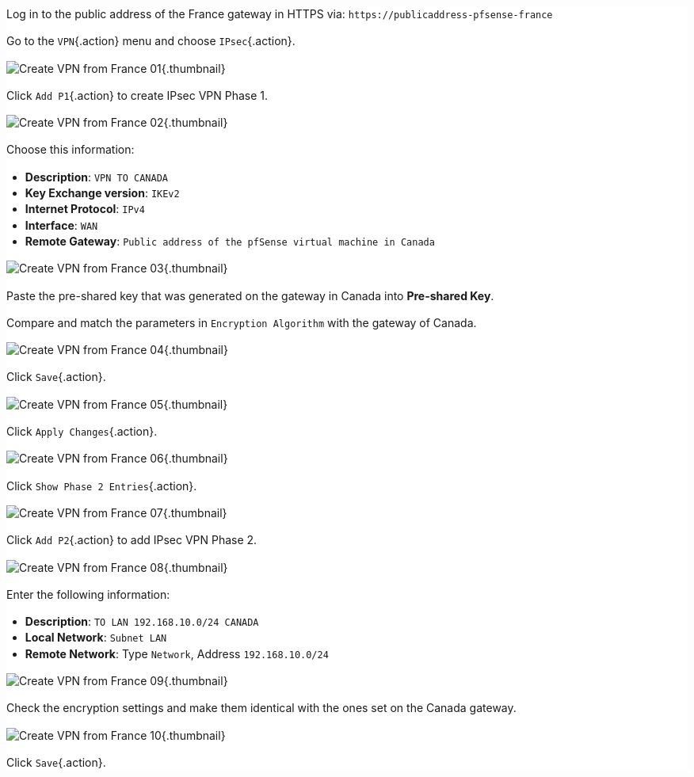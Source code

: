 Log in to the public address of the France gateway in HTTPS via: `https://publicaddress-pfsense-france`

Go to the `VPN`{.action} menu and choose `IPsec`{.action}.

![Create VPN from France 01](images/10-configure-vpn-from-france01.png){.thumbnail}

Click `Add P1`{.action} to create IPsec VPN Phase 1.

![Create VPN from France 02](images/10-configure-vpn-from-france02.png){.thumbnail}

Choose this information:

- **Description**: `VPN TO CANADA`
- **Key Exchange version**: `IKEv2`
- **Internet Protocol**: `IPv4`
- **Interface**: `WAN`
- **Remote Gateway**: `Public address of the pfSense virtual machine in Canada`

![Create VPN from France 03](images/10-configure-vpn-from-france03.png){.thumbnail}

Paste the pre-shared key that was generated on the gateway in Canada into **Pre-shared Key**.

Compare and match the parameters in `Encryption Algorithm` with the gateway of Canada.

![Create VPN from France 04](images/10-configure-vpn-from-france04.png){.thumbnail}

Click `Save`{.action}.

![Create VPN from France 05](images/10-configure-vpn-from-france05.png){.thumbnail}

Click `Apply Changes`{.action}.

![Create VPN from France 06](images/10-configure-vpn-from-france06.png){.thumbnail}

Click `Show Phase 2 Entries`{.action}.

![Create VPN from France 07](images/10-configure-vpn-from-france07.png){.thumbnail}

Click `Add P2`{.action} to add IPsec VPN Phase 2.

![Create VPN from France 08](images/10-configure-vpn-from-france08.png){.thumbnail}

Enter the following information:

- **Description**: `TO LAN 192.168.10.0/24 CANADA`
- **Local Network**: `Subnet LAN`
- **Remote Network**: Type `Network`, Address `192.168.10.0/24`

![Create VPN from France 09](images/10-configure-vpn-from-france09.png){.thumbnail}

Check the encryption settings and make them identical with the ones set on the Canada gateway.

![Create VPN from France 10](images/10-configure-vpn-from-france10.png){.thumbnail}

Click `Save`{.action}.
